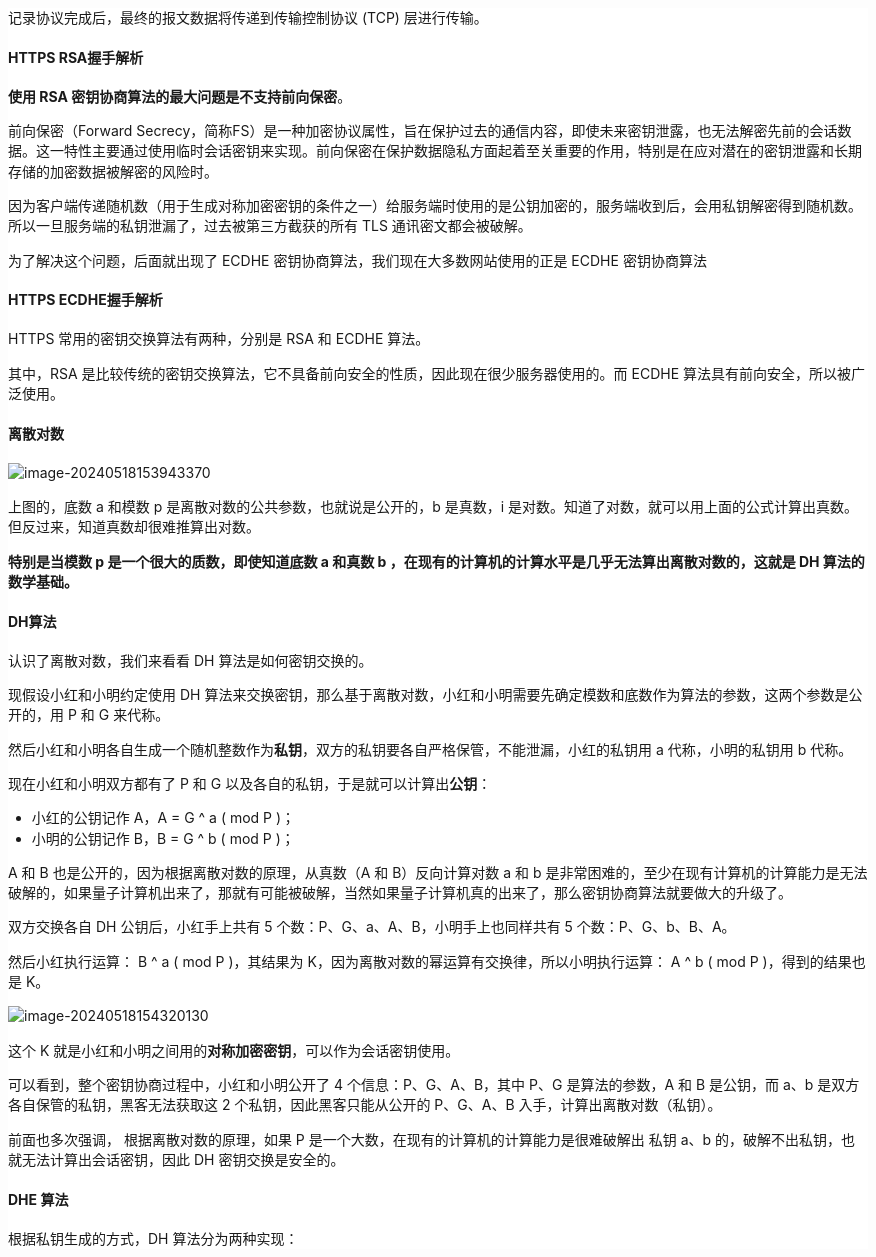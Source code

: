 记录协议完成后，最终的报文数据将传递到传输控制协议 (TCP) 层进行传输。

#### HTTPS RSA握手解析

**使用 RSA 密钥协商算法的最大问题是不支持前向保密**。

前向保密（Forward Secrecy，简称FS）是一种加密协议属性，旨在保护过去的通信内容，即使未来密钥泄露，也无法解密先前的会话数据。这一特性主要通过使用临时会话密钥来实现。前向保密在保护数据隐私方面起着至关重要的作用，特别是在应对潜在的密钥泄露和长期存储的加密数据被解密的风险时。

因为客户端传递随机数（用于生成对称加密密钥的条件之一）给服务端时使用的是公钥加密的，服务端收到后，会用私钥解密得到随机数。所以一旦服务端的私钥泄漏了，过去被第三方截获的所有 TLS 通讯密文都会被破解。

为了解决这个问题，后面就出现了 ECDHE 密钥协商算法，我们现在大多数网站使用的正是 ECDHE 密钥协商算法

#### HTTPS ECDHE握手解析

HTTPS 常用的密钥交换算法有两种，分别是 RSA 和 ECDHE 算法。

其中，RSA 是比较传统的密钥交换算法，它不具备前向安全的性质，因此现在很少服务器使用的。而 ECDHE 算法具有前向安全，所以被广泛使用。

#### 离散对数

![image-20240518153943370](https://jiejiesks.oss-cn-beijing.aliyuncs.com/Note/202405181539854.png)

上图的，底数 a 和模数 p 是离散对数的公共参数，也就说是公开的，b 是真数，i 是对数。知道了对数，就可以用上面的公式计算出真数。但反过来，知道真数却很难推算出对数。

**特别是当模数 p 是一个很大的质数，即使知道底数 a 和真数 b ，在现有的计算机的计算水平是几乎无法算出离散对数的，这就是 DH 算法的数学基础。**

#### DH算法

认识了离散对数，我们来看看 DH 算法是如何密钥交换的。

现假设小红和小明约定使用 DH 算法来交换密钥，那么基于离散对数，小红和小明需要先确定模数和底数作为算法的参数，这两个参数是公开的，用 P 和 G 来代称。

然后小红和小明各自生成一个随机整数作为**私钥**，双方的私钥要各自严格保管，不能泄漏，小红的私钥用 a 代称，小明的私钥用 b 代称。

现在小红和小明双方都有了 P 和 G 以及各自的私钥，于是就可以计算出**公钥**：

- 小红的公钥记作 A，A = G ^ a ( mod P )；
- 小明的公钥记作 B，B = G ^ b ( mod P )；

A 和 B 也是公开的，因为根据离散对数的原理，从真数（A 和 B）反向计算对数 a 和 b 是非常困难的，至少在现有计算机的计算能力是无法破解的，如果量子计算机出来了，那就有可能被破解，当然如果量子计算机真的出来了，那么密钥协商算法就要做大的升级了。

双方交换各自 DH 公钥后，小红手上共有 5 个数：P、G、a、A、B，小明手上也同样共有 5 个数：P、G、b、B、A。

然后小红执行运算： B ^ a ( mod P )，其结果为 K，因为离散对数的幂运算有交换律，所以小明执行运算： A ^ b ( mod P )，得到的结果也是 K。

![image-20240518154320130](https://jiejiesks.oss-cn-beijing.aliyuncs.com/Note/202405181543496.png)

这个 K 就是小红和小明之间用的**对称加密密钥**，可以作为会话密钥使用。

可以看到，整个密钥协商过程中，小红和小明公开了 4 个信息：P、G、A、B，其中 P、G 是算法的参数，A 和 B 是公钥，而 a、b 是双方各自保管的私钥，黑客无法获取这 2 个私钥，因此黑客只能从公开的 P、G、A、B 入手，计算出离散对数（私钥）。

前面也多次强调， 根据离散对数的原理，如果 P 是一个大数，在现有的计算机的计算能力是很难破解出 私钥 a、b 的，破解不出私钥，也就无法计算出会话密钥，因此 DH 密钥交换是安全的。

#### DHE 算法

根据私钥生成的方式，DH 算法分为两种实现：
